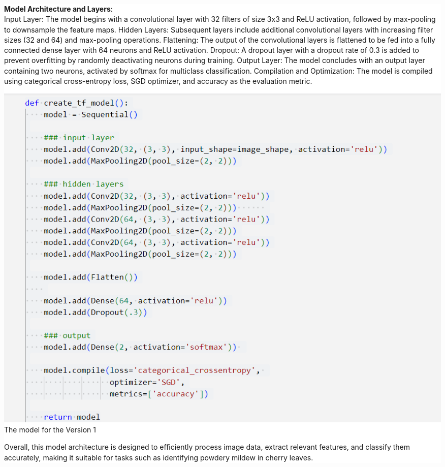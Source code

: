**Model Architecture and Layers**:<br>
Input Layer: The model begins with a convolutional layer with 32 filters of size 3x3 and ReLU activation, followed by max-pooling to downsample the feature maps.
Hidden Layers: Subsequent layers include additional convolutional layers with increasing filter sizes (32 and 64) and max-pooling operations.
Flattening: The output of the convolutional layers is flattened to be fed into a fully connected dense layer with 64 neurons and ReLU activation.
Dropout: A dropout layer with a dropout rate of 0.3 is added to prevent overfitting by randomly deactivating neurons during training.
Output Layer: The model concludes with an output layer containing two neurons, activated by softmax for multiclass classification.
Compilation and Optimization:
The model is compiled using categorical cross-entropy loss, SGD optimizer, and accuracy as the evaluation metric.

![v1 model](/readme_images/v1_model.png)
The model for the Version 1

Overall, this model architecture is designed to efficiently process image data, extract relevant features, and classify them accurately, making it suitable for tasks such as identifying powdery mildew in cherry leaves.
